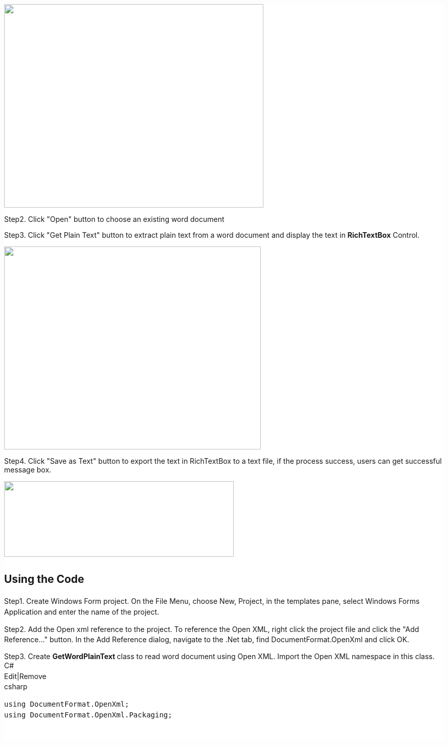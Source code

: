 <p class="MsoNormal" style="margin-bottom:0in; margin-bottom:.0001pt; line-height:normal; text-autospace:none">
<span style=""><img src="/site/view/file/71703/1/image.png" alt="" width="507" height="398" align="middle">
</span><span style=""></span></p>
<p class="MsoNormal" style="margin-bottom:0in; margin-bottom:.0001pt; line-height:normal; text-autospace:none">
<span style=""></span></p>
<p class="MsoNormal" style="margin-bottom:0in; margin-bottom:.0001pt; line-height:normal; text-autospace:none">
<span style="">Step2. Click &quot;Open&quot; button to choose an existing word document
</span></p>
<p class="MsoNormal" style="margin-bottom:0in; margin-bottom:.0001pt; line-height:normal; text-autospace:none">
<span style="">Step3. Click &quot;Get Plain Text&quot; button to extract plain text from a word document and display the text in
<b style="">RichTextBox</b> Control. </span></p>
<p class="MsoNormal" style="margin-bottom:0in; margin-bottom:.0001pt; line-height:normal; text-autospace:none">
<span style=""><img src="/site/view/file/71704/1/image.png" alt="" width="502" height="397" align="middle">
</span><span style=""></span></p>
<p class="MsoNormal" style="margin-bottom:0in; margin-bottom:.0001pt; line-height:normal; text-autospace:none">
<span style="">Step4. Click &quot;Save as Text&quot; button to export the text in RichTextBox to a text file, if the process success, users can get successful message box.
</span></p>
<p class="MsoNormal" style="margin-bottom:0in; margin-bottom:.0001pt; line-height:normal; text-autospace:none">
<span style=""><img src="/site/view/file/71705/1/image.png" alt="" width="449" height="148" align="middle">
</span><span style=""></span></p>
<p class="MsoNormal" style="margin-bottom:0in; margin-bottom:.0001pt; line-height:normal; text-autospace:none">
<span style=""></span></p>
<h2>Using the Code<span style=""> </span></h2>
<p class="MsoNormal"><span style="">Step1. Create Windows Form project. On the File Menu, choose New, Project, in the templates pane, select Windows Forms Application and enter the name of the project.
</span></p>
<p class="MsoNormal"><span style="">Step2. Add the Open xml reference to the project. To reference the Open XML, right click the project file and click the &quot;Add Reference…&quot; button. In the Add Reference dialog, navigate to the .Net tab, find DocumentFormat.OpenXml
 and click OK. </span></p>
<p class="MsoNormal" style="margin-bottom:0in; margin-bottom:.0001pt; line-height:normal; text-autospace:none">
<span style="">Step3. Create <b style="">GetWordPlainText </b>class to read word document using Open XML. Import the Open XML namespace in this class.
</span></p>
<div class="scriptcode">
<div class="pluginEditHolder" pluginCommand="mceScriptCode">
<div class="title"><span>C#</span></div>
<div class="pluginLinkHolder"><span class="pluginEditHolderLink">Edit</span>|<span class="pluginRemoveHolderLink">Remove</span>
</div>
<span class="hidden">csharp</span>
<pre class="hidden">
using DocumentFormat.OpenXml;
using DocumentFormat.OpenXml.Packaging;
